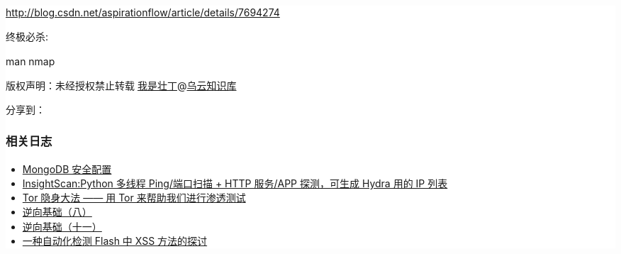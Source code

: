 http://blog.csdn.net/aspirationflow/article/details/7694274

终极必杀:

man nmap

版权声明：未经授权禁止转载 [我是壮丁](http://drops.wooyun.org/author/我是壮丁 "由 我是壮丁 发布")@[乌云知识库](http://drops.wooyun.org)

分享到：

### 相关日志

*   [MongoDB 安全配置](http://drops.wooyun.org/%e8%bf%90%e7%bb%b4%e5%ae%89%e5%85%a8/2470)
*   [InsightScan:Python 多线程 Ping/端口扫描 + HTTP 服务/APP 探测，可生成 Hydra 用的 IP 列表](http://drops.wooyun.org/tools/427)
*   [Tor 隐身大法 —— 用 Tor 来帮助我们进行渗透测试](http://drops.wooyun.org/tips/1226)
*   [逆向基础（八）](http://drops.wooyun.org/tips/2451)
*   [逆向基础（十一）](http://drops.wooyun.org/tips/2812)
*   [一种自动化检测 Flash 中 XSS 方法的探讨](http://drops.wooyun.org/tips/1985)